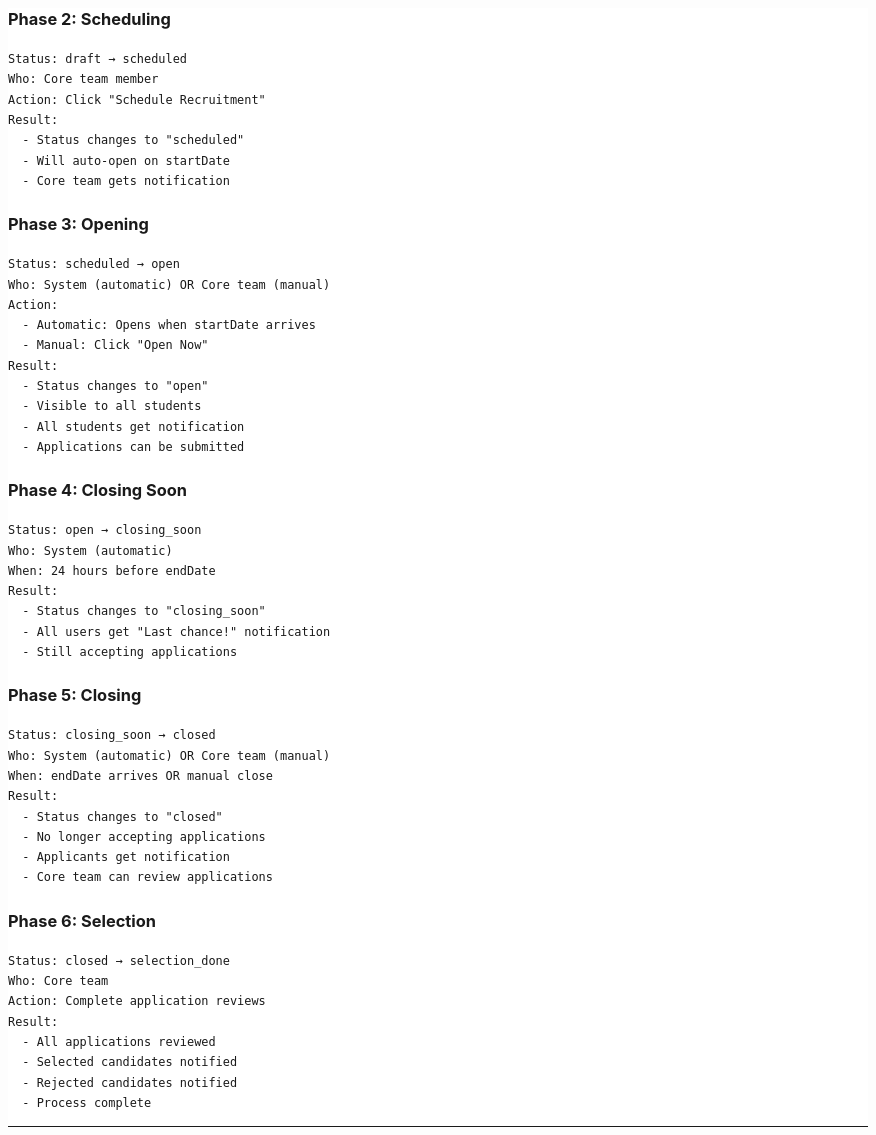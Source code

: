 ### **Phase 2: Scheduling**
```
Status: draft → scheduled
Who: Core team member
Action: Click "Schedule Recruitment"
Result: 
  - Status changes to "scheduled"
  - Will auto-open on startDate
  - Core team gets notification
```

### **Phase 3: Opening**
```
Status: scheduled → open
Who: System (automatic) OR Core team (manual)
Action: 
  - Automatic: Opens when startDate arrives
  - Manual: Click "Open Now"
Result:
  - Status changes to "open"
  - Visible to all students
  - All students get notification
  - Applications can be submitted
```

### **Phase 4: Closing Soon**
```
Status: open → closing_soon
Who: System (automatic)
When: 24 hours before endDate
Result:
  - Status changes to "closing_soon"
  - All users get "Last chance!" notification
  - Still accepting applications
```

### **Phase 5: Closing**
```
Status: closing_soon → closed
Who: System (automatic) OR Core team (manual)
When: endDate arrives OR manual close
Result:
  - Status changes to "closed"
  - No longer accepting applications
  - Applicants get notification
  - Core team can review applications
```

### **Phase 6: Selection**
```
Status: closed → selection_done
Who: Core team
Action: Complete application reviews
Result:
  - All applications reviewed
  - Selected candidates notified
  - Rejected candidates notified
  - Process complete
```

---